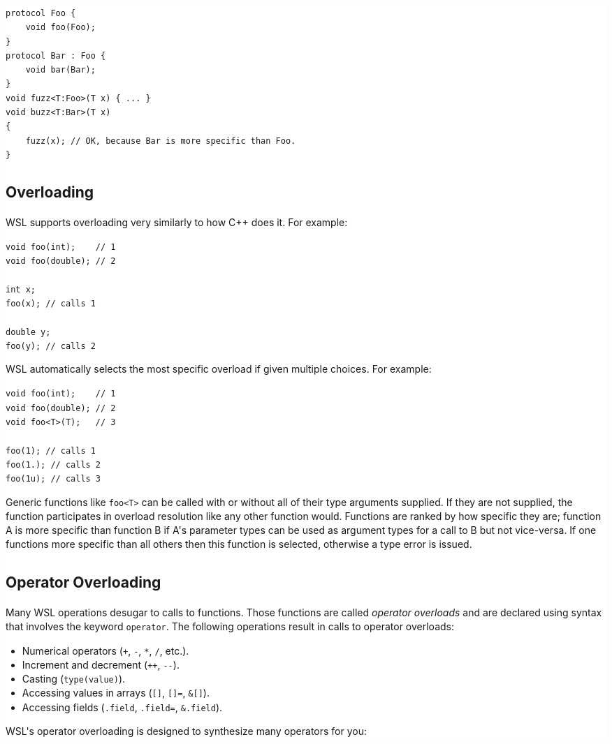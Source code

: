     protocol Foo {
        void foo(Foo);
    }
    protocol Bar : Foo {
        void bar(Bar);
    }
    void fuzz<T:Foo>(T x) { ... }
    void buzz<T:Bar>(T x)
    {
        fuzz(x); // OK, because Bar is more specific than Foo.    
    }

## Overloading

WSL supports overloading very similarly to how C++ does it. For example:

    void foo(int);    // 1
    void foo(double); // 2
    
    int x;
    foo(x); // calls 1
    
    double y;
    foo(y); // calls 2

WSL automatically selects the most specific overload if given multiple choices. For example:

    void foo(int);    // 1
    void foo(double); // 2
    void foo<T>(T);   // 3

    foo(1); // calls 1
    foo(1.); // calls 2
    foo(1u); // calls 3

Generic functions like `foo<T>` can be called with or without all of their type arguments supplied. If they are not supplied, the function participates in overload resolution like any other function would. Functions are ranked by how specific they are; function A is more specific than function B if A's parameter types can be used as argument types for a call to B but not vice-versa. If one functions more specific than all others then this function is selected, otherwise a type error is issued.

## Operator Overloading

Many WSL operations desugar to calls to functions. Those functions are called *operator overloads* and are declared using syntax that involves the keyword `operator`. The following operations result in calls to operator overloads:

- Numerical operators (`+`, `-`, `*`, `/`, etc.).
- Increment and decrement (`++`, `--`).
- Casting (`type(value)`).
- Accessing values in arrays (`[]`, `[]=`, `&[]`).
- Accessing fields (`.field`, `.field=`, `&.field`).

WSL's operator overloading is designed to synthesize many operators for you:
